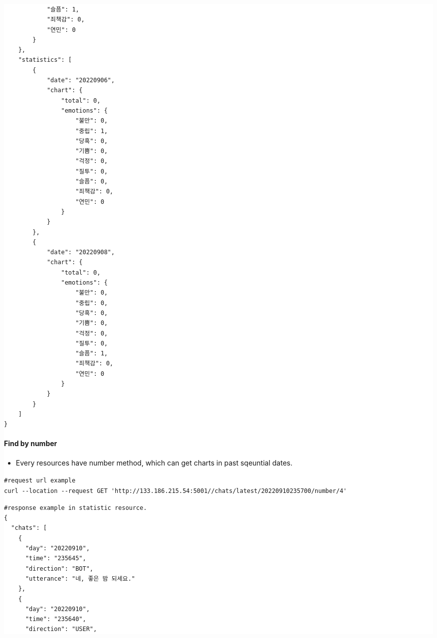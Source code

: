 ```
            "슬픔": 1,
            "죄책감": 0,
            "연민": 0
        }
    },
    "statistics": [
        {
            "date": "20220906",
            "chart": {
                "total": 0,
                "emotions": {
                    "불만": 0,
                    "중립": 1,
                    "당혹": 0,
                    "기쁨": 0,
                    "걱정": 0,
                    "질투": 0,
                    "슬픔": 0,
                    "죄책감": 0,
                    "연민": 0
                }
            }
        },
        {
            "date": "20220908",
            "chart": {
                "total": 0,
                "emotions": {
                    "불만": 0,
                    "중립": 0,
                    "당혹": 0,
                    "기쁨": 0,
                    "걱정": 0,
                    "질투": 0,
                    "슬픔": 1,
                    "죄책감": 0,
                    "연민": 0
                }
            }
        }
    ]
}
```
#### Find by number
* Every resources have number method, which can get charts in past sqeuntial dates.   
```
#request url example
curl --location --request GET 'http://133.186.215.54:5001//chats/latest/20220910235700/number/4'
```
```
#response example in statistic resource.
{
  "chats": [
    {
      "day": "20220910",
      "time": "235645",
      "direction": "BOT",
      "utterance": "네, 좋은 밤 되세요."
    },
    {
      "day": "20220910",
      "time": "235640",
      "direction": "USER",
```